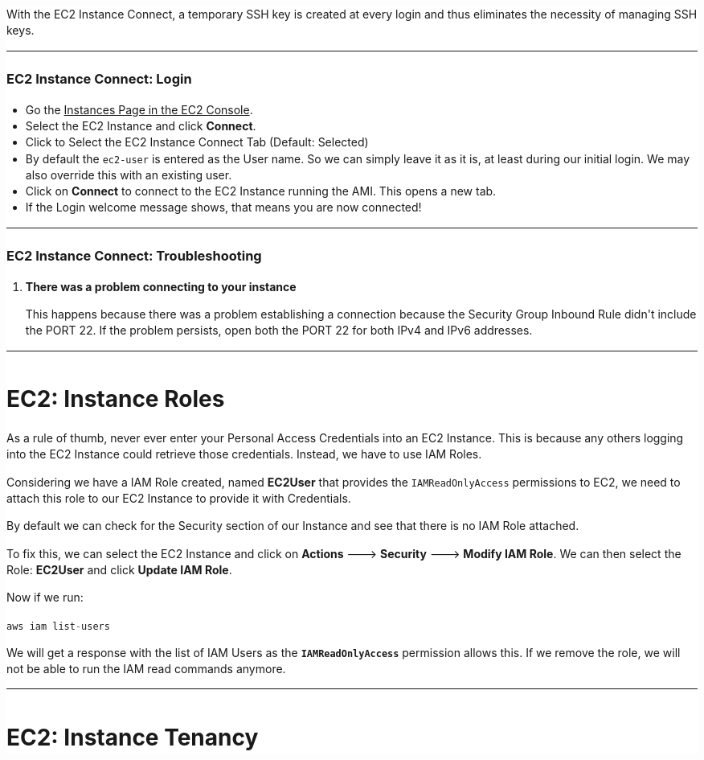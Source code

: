 With the EC2 Instance Connect, a temporary SSH key is created at every login and thus eliminates the necessity of managing SSH keys.

---

### EC2 Instance Connect: Login

- Go the [Instances Page in the EC2 Console](https://ap-south-1.console.aws.amazon.com/ec2/home?region=ap-south-1#Instances:).
- Select the EC2 Instance and click **Connect**.
- Click to Select the EC2 Instance Connect Tab (Default: Selected)
- By default the `ec2-user` is entered as the User name. So we can simply leave it as it is, at least during our initial login. We may also override this with an existing user.
- Click on **Connect** to connect to the EC2 Instance running the AMI. This opens a new tab.
- If the Login welcome message shows, that means you are now connected!

---

### EC2 Instance Connect: Troubleshooting

1. **There was a problem connecting to your instance**

   This happens because there was a problem establishing a connection because the Security Group Inbound Rule didn't include the PORT 22. If the problem persists, open both the PORT 22 for both IPv4 and IPv6 addresses.

---

# EC2: Instance Roles

As a rule of thumb, never ever enter your Personal Access Credentials into an EC2 Instance. This is because any others logging into the EC2 Instance could retrieve those credentials. Instead, we have to use IAM Roles.

Considering we have a IAM Role created, named **EC2User** that provides the `IAMReadOnlyAccess` permissions to EC2, we need to attach this role to our EC2 Instance to provide it with Credentials.

By default we can check for the Security section of our Instance and see that there is no IAM Role attached.

To fix this, we can select the EC2 Instance and click on **Actions** ---> **Security** ---> **Modify IAM Role**. We can then select the Role: **EC2User** and click **Update IAM Role**.

Now if we run:

```s
aws iam list-users
```

We will get a response with the list of IAM Users as the **`IAMReadOnlyAccess`** permission allows this. If we remove the role, we will not be able to run the IAM read commands anymore.

---

# EC2: Instance Tenancy

